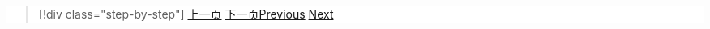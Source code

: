 >[!div class="step-by-step"]
<span data-ttu-id="10af7-275">[上一页](asp-net-hosting-options-cs.md)
[下一页](deploying-your-site-using-an-ftp-client-cs.md)</span><span class="sxs-lookup"><span data-stu-id="10af7-275">[Previous](asp-net-hosting-options-cs.md)
[Next](deploying-your-site-using-an-ftp-client-cs.md)</span></span>
